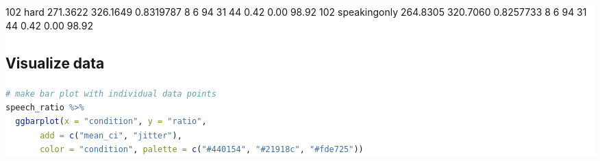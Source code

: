    <td style="text-align:left;"> 102 </td>
   <td style="text-align:left;"> hard </td>
   <td style="text-align:right;"> 271.3622 </td>
   <td style="text-align:right;"> 326.1649 </td>
   <td style="text-align:right;"> 0.8319787 </td>
   <td style="text-align:right;"> 8 </td>
   <td style="text-align:right;"> 6 </td>
   <td style="text-align:right;"> 94 </td>
   <td style="text-align:right;"> 31 </td>
   <td style="text-align:right;"> 44 </td>
   <td style="text-align:right;"> 0.42 </td>
   <td style="text-align:right;"> 0.00 </td>
   <td style="text-align:right;"> 98.92 </td>
  </tr>
  <tr>
   <td style="text-align:left;"> 102 </td>
   <td style="text-align:left;"> speakingonly </td>
   <td style="text-align:right;"> 264.8305 </td>
   <td style="text-align:right;"> 320.7060 </td>
   <td style="text-align:right;"> 0.8257733 </td>
   <td style="text-align:right;"> 8 </td>
   <td style="text-align:right;"> 6 </td>
   <td style="text-align:right;"> 94 </td>
   <td style="text-align:right;"> 31 </td>
   <td style="text-align:right;"> 44 </td>
   <td style="text-align:right;"> 0.42 </td>
   <td style="text-align:right;"> 0.00 </td>
   <td style="text-align:right;"> 98.92 </td>
  </tr>
</tbody>
</table>

## Visualize data


```r
# make bar plot with individual data points
speech_ratio %>%
  ggbarplot(x = "condition", y = "ratio", 
       add = c("mean_ci", "jitter"),
       color = "condition", palette = c("#440154", "#21918c", "#fde725"))
```
